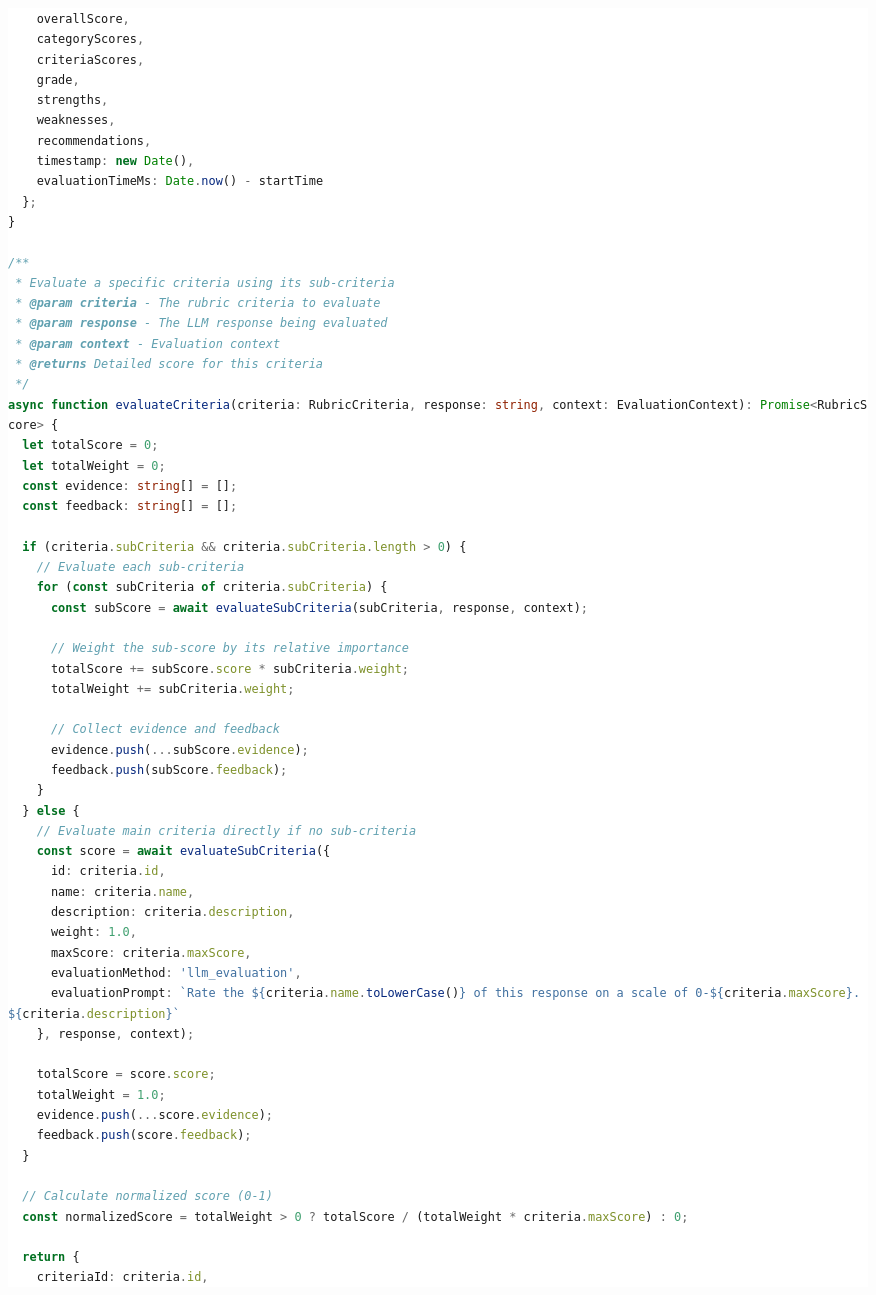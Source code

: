 ```typescript
    overallScore,
    categoryScores,
    criteriaScores,
    grade,
    strengths,
    weaknesses,
    recommendations,
    timestamp: new Date(),
    evaluationTimeMs: Date.now() - startTime
  };
}

/**
 * Evaluate a specific criteria using its sub-criteria
 * @param criteria - The rubric criteria to evaluate
 * @param response - The LLM response being evaluated
 * @param context - Evaluation context
 * @returns Detailed score for this criteria
 */
async function evaluateCriteria(criteria: RubricCriteria, response: string, context: EvaluationContext): Promise<RubricScore> {
  let totalScore = 0;
  let totalWeight = 0;
  const evidence: string[] = [];
  const feedback: string[] = [];
  
  if (criteria.subCriteria && criteria.subCriteria.length > 0) {
    // Evaluate each sub-criteria
    for (const subCriteria of criteria.subCriteria) {
      const subScore = await evaluateSubCriteria(subCriteria, response, context);
      
      // Weight the sub-score by its relative importance
      totalScore += subScore.score * subCriteria.weight;
      totalWeight += subCriteria.weight;
      
      // Collect evidence and feedback
      evidence.push(...subScore.evidence);
      feedback.push(subScore.feedback);
    }
  } else {
    // Evaluate main criteria directly if no sub-criteria
    const score = await evaluateSubCriteria({
      id: criteria.id,
      name: criteria.name,
      description: criteria.description,
      weight: 1.0,
      maxScore: criteria.maxScore,
      evaluationMethod: 'llm_evaluation',
      evaluationPrompt: `Rate the ${criteria.name.toLowerCase()} of this response on a scale of 0-${criteria.maxScore}. ${criteria.description}`
    }, response, context);
    
    totalScore = score.score;
    totalWeight = 1.0;
    evidence.push(...score.evidence);
    feedback.push(score.feedback);
  }
  
  // Calculate normalized score (0-1)
  const normalizedScore = totalWeight > 0 ? totalScore / (totalWeight * criteria.maxScore) : 0;
  
  return {
    criteriaId: criteria.id,
```